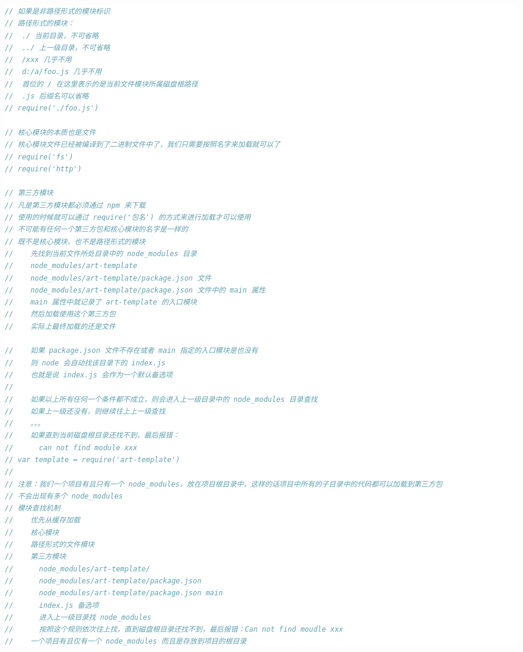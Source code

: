 ```javascript
// 如果是非路径形式的模块标识
// 路径形式的模块：
//  ./ 当前目录，不可省略
//  ../ 上一级目录，不可省略
//  /xxx 几乎不用
//  d:/a/foo.js 几乎不用
//  首位的 / 在这里表示的是当前文件模块所属磁盘根路径
//  .js 后缀名可以省略
// require('./foo.js')

// 核心模块的本质也是文件
// 核心模块文件已经被编译到了二进制文件中了，我们只需要按照名字来加载就可以了
// require('fs')
// require('http')

// 第三方模块
// 凡是第三方模块都必须通过 npm 来下载
// 使用的时候就可以通过 require('包名') 的方式来进行加载才可以使用
// 不可能有任何一个第三方包和核心模块的名字是一样的
// 既不是核心模块、也不是路径形式的模块
//    先找到当前文件所处目录中的 node_modules 目录
//    node_modules/art-template
//    node_modules/art-template/package.json 文件
//    node_modules/art-template/package.json 文件中的 main 属性
//    main 属性中就记录了 art-template 的入口模块
//    然后加载使用这个第三方包
//    实际上最终加载的还是文件

//    如果 package.json 文件不存在或者 main 指定的入口模块是也没有
//    则 node 会自动找该目录下的 index.js
//    也就是说 index.js 会作为一个默认备选项
//    
//    如果以上所有任何一个条件都不成立，则会进入上一级目录中的 node_modules 目录查找
//    如果上一级还没有，则继续往上上一级查找
//    。。。
//    如果直到当前磁盘根目录还找不到，最后报错：
//      can not find module xxx
// var template = require('art-template')
// 
// 注意：我们一个项目有且只有一个 node_modules，放在项目根目录中，这样的话项目中所有的子目录中的代码都可以加载到第三方包
// 不会出现有多个 node_modules
// 模块查找机制
//    优先从缓存加载
//    核心模块
//    路径形式的文件模块
//    第三方模块
//      node_modules/art-template/
//      node_modules/art-template/package.json
//      node_modules/art-template/package.json main
//      index.js 备选项
//      进入上一级目录找 node_modules
//      按照这个规则依次往上找，直到磁盘根目录还找不到，最后报错：Can not find moudle xxx
//    一个项目有且仅有一个 node_modules 而且是存放到项目的根目录

```
